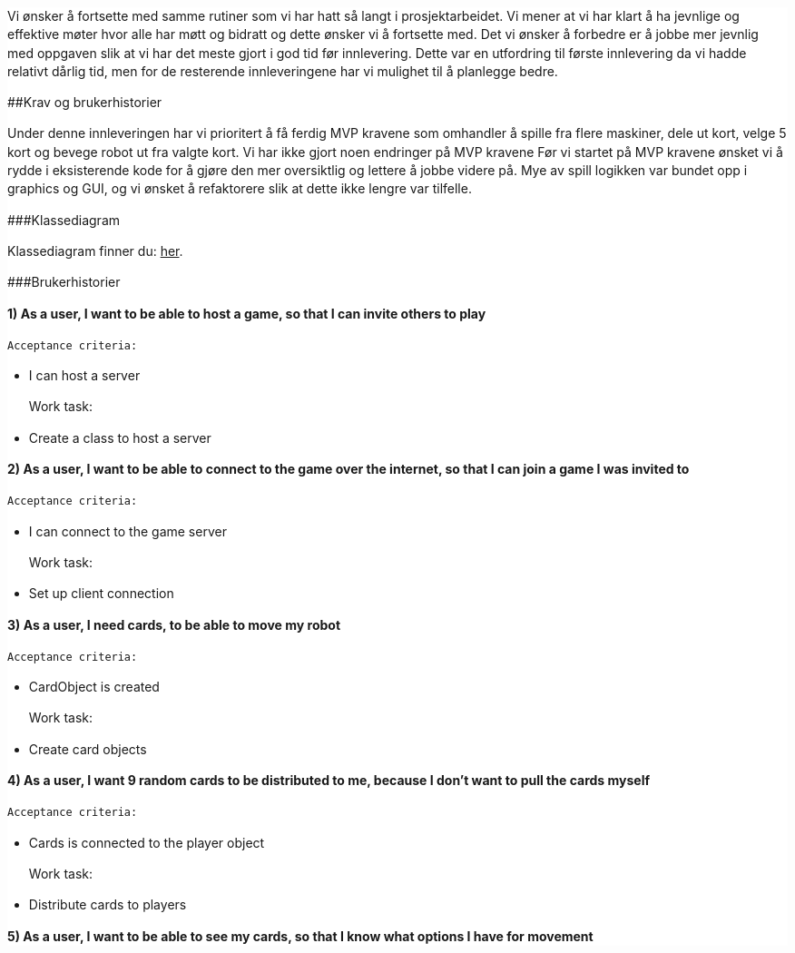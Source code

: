 Vi ønsker å fortsette med samme rutiner som vi har hatt så langt i prosjektarbeidet. Vi mener at vi har klart å ha jevnlige og effektive møter hvor alle har møtt og bidratt og dette ønsker vi å fortsette med. Det vi ønsker å forbedre er å jobbe mer jevnlig med oppgaven slik at vi har det meste gjort i god tid før innlevering. Dette var en utfordring til første innlevering da vi hadde relativt dårlig tid, men for de resterende innleveringene har vi mulighet til å planlegge bedre. 

##Krav og brukerhistorier

Under denne innleveringen har vi prioritert å få ferdig MVP kravene som omhandler å spille fra flere maskiner, dele ut kort, velge 5 kort og bevege robot ut fra valgte kort. Vi har ikke gjort noen endringer på MVP kravene Før vi startet på MVP kravene ønsket vi å rydde i eksisterende kode for å gjøre den mer oversiktlig og lettere å jobbe videre på. Mye av spill logikken var bundet opp i graphics og GUI, og vi ønsket å refaktorere slik at dette ikke lengre var tilfelle.

###Klassediagram

Klassediagram finner du: [her](https://github.com/inf112-v21/GameStoppers/blob/master/classDiagram/UML-diagram_oblig2.png).

###Brukerhistorier

**1) As a user, I want to be able to host a game, so that I can invite others to play**   

    Acceptance criteria:
- I can host a server 

  
    Work task:
- Create a class to host a server

**2) As a user, I want to be able to connect to the game over the internet, so that I can join a game I was invited to**

    Acceptance criteria:
- I can connect to the game server


    Work task:
- Set up client connection

**3) As a user, I need cards, to be able to move my robot**

    Acceptance criteria:
- CardObject is created


    Work task:
- Create card objects 

**4) As a user, I want 9 random cards to be distributed to me, because I don’t want to pull the cards myself**

    Acceptance criteria:
- Cards is connected to the player object

    
    Work task:
- Distribute cards to players

**5) As a user, I want to be able to see my cards, so that I know what options I have for movement**
